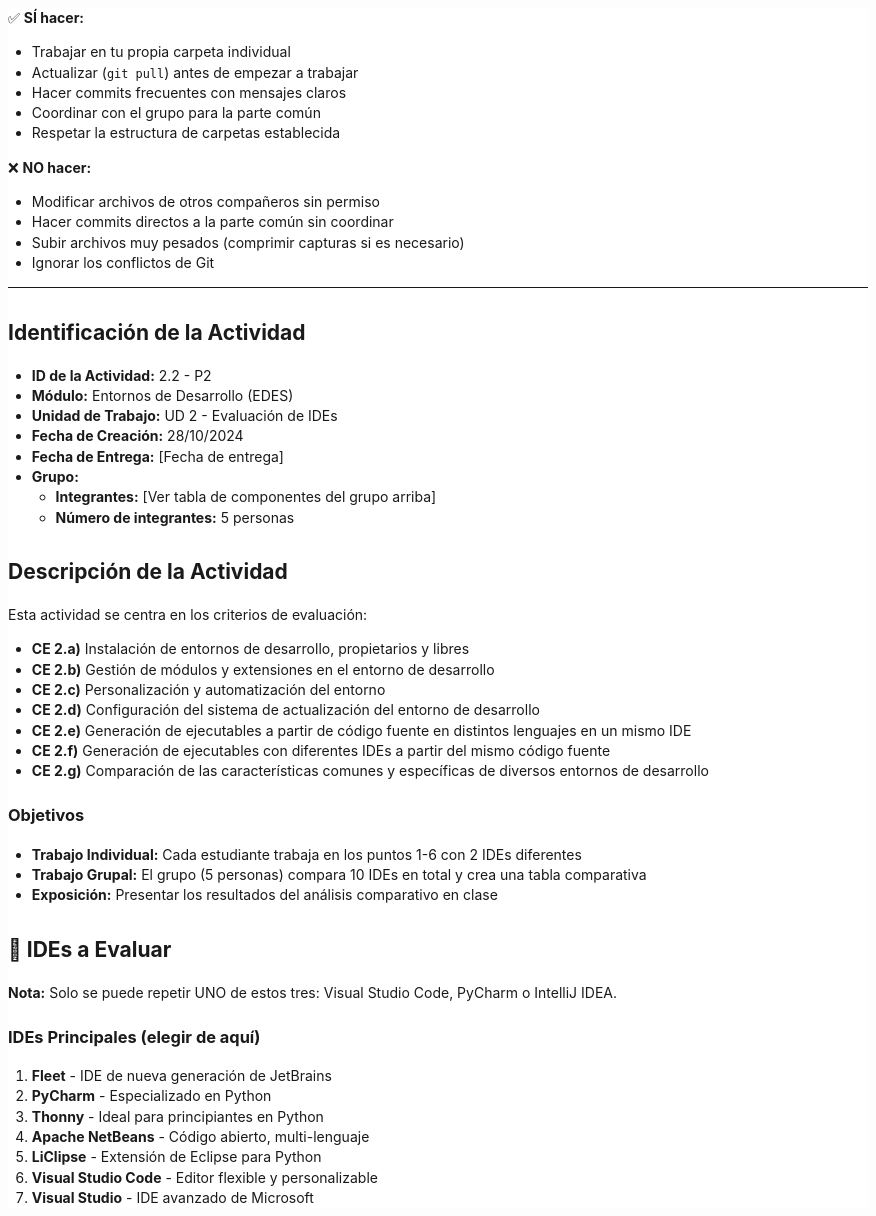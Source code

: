 ✅ **SÍ hacer:**
- Trabajar en tu propia carpeta individual
- Actualizar (`git pull`) antes de empezar a trabajar
- Hacer commits frecuentes con mensajes claros
- Coordinar con el grupo para la parte común
- Respetar la estructura de carpetas establecida

❌ **NO hacer:**
- Modificar archivos de otros compañeros sin permiso
- Hacer commits directos a la parte común sin coordinar
- Subir archivos muy pesados (comprimir capturas si es necesario)
- Ignorar los conflictos de Git

---

## Identificación de la Actividad
- **ID de la Actividad:** 2.2 - P2
- **Módulo:** Entornos de Desarrollo (EDES)
- **Unidad de Trabajo:** UD 2 - Evaluación de IDEs
- **Fecha de Creación:** 28/10/2024
- **Fecha de Entrega:** [Fecha de entrega]
- **Grupo:** 
  - **Integrantes:** [Ver tabla de componentes del grupo arriba]
  - **Número de integrantes:** 5 personas

## Descripción de la Actividad

Esta actividad se centra en los criterios de evaluación:
- **CE 2.a)** Instalación de entornos de desarrollo, propietarios y libres
- **CE 2.b)** Gestión de módulos y extensiones en el entorno de desarrollo
- **CE 2.c)** Personalización y automatización del entorno
- **CE 2.d)** Configuración del sistema de actualización del entorno de desarrollo
- **CE 2.e)** Generación de ejecutables a partir de código fuente en distintos lenguajes en un mismo IDE
- **CE 2.f)** Generación de ejecutables con diferentes IDEs a partir del mismo código fuente
- **CE 2.g)** Comparación de las características comunes y específicas de diversos entornos de desarrollo

### Objetivos
- **Trabajo Individual:** Cada estudiante trabaja en los puntos 1-6 con 2 IDEs diferentes
- **Trabajo Grupal:** El grupo (5 personas) compara 10 IDEs en total y crea una tabla comparativa
- **Exposición:** Presentar los resultados del análisis comparativo en clase

## 🔧 IDEs a Evaluar

**Nota:** Solo se puede repetir UNO de estos tres: Visual Studio Code, PyCharm o IntelliJ IDEA.

### IDEs Principales (elegir de aquí)
1. **Fleet** - IDE de nueva generación de JetBrains
2. **PyCharm** - Especializado en Python
3. **Thonny** - Ideal para principiantes en Python
4. **Apache NetBeans** - Código abierto, multi-lenguaje
5. **LiClipse** - Extensión de Eclipse para Python
6. **Visual Studio Code** - Editor flexible y personalizable
7. **Visual Studio** - IDE avanzado de Microsoft
